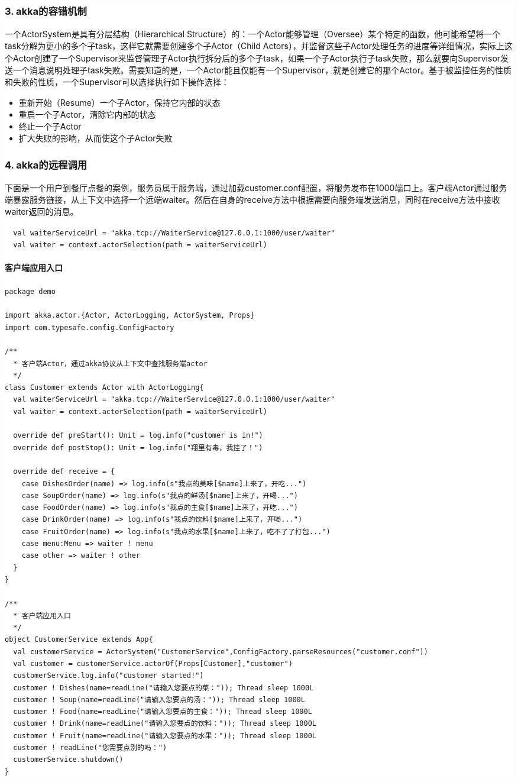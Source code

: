 ### 3. akka的容错机制
一个ActorSystem是具有分层结构（Hierarchical Structure）的：一个Actor能够管理（Oversee）某个特定的函数，他可能希望将一个task分解为更小的多个子task，这样它就需要创建多个子Actor（Child Actors），并监督这些子Actor处理任务的进度等详细情况，实际上这个Actor创建了一个Supervisor来监督管理子Actor执行拆分后的多个子task，如果一个子Actor执行子task失败，那么就要向Supervisor发送一个消息说明处理子task失败。需要知道的是，一个Actor能且仅能有一个Supervisor，就是创建它的那个Actor。基于被监控任务的性质和失败的性质，一个Supervisor可以选择执行如下操作选择：
+ 重新开始（Resume）一个子Actor，保持它内部的状态
+ 重启一个子Actor，清除它内部的状态
+ 终止一个子Actor
+ 扩大失败的影响，从而使这个子Actor失败

### 4. akka的远程调用
下面是一个用户到餐厅点餐的案例，服务员属于服务端，通过加载customer.conf配置，将服务发布在1000端口上。客户端Actor通过服务端暴露服务链接，从上下文中选择一个远端waiter。然后在自身的receive方法中根据需要向服务端发送消息，同时在receive方法中接收waiter返回的消息。
```
  val waiterServiceUrl = "akka.tcp://WaiterService@127.0.0.1:1000/user/waiter"
  val waiter = context.actorSelection(path = waiterServiceUrl)
```
#### 客户端应用入口
```
package demo

import akka.actor.{Actor, ActorLogging, ActorSystem, Props}
import com.typesafe.config.ConfigFactory

/**
  * 客户端Actor，通过akka协议从上下文中查找服务端actor
  */
class Customer extends Actor with ActorLogging{
  val waiterServiceUrl = "akka.tcp://WaiterService@127.0.0.1:1000/user/waiter"
  val waiter = context.actorSelection(path = waiterServiceUrl)

  override def preStart(): Unit = log.info("customer is in!")
  override def postStop(): Unit = log.info("翔里有毒，我挂了！")

  override def receive = {
    case DishesOrder(name) => log.info(s"我点的美味[$name]上来了，开吃...")
    case SoupOrder(name) => log.info(s"我点的鲜汤[$name]上来了，开喝...")
    case FoodOrder(name) => log.info(s"我点的主食[$name]上来了，开吃...")
    case DrinkOrder(name) => log.info(s"我点的饮料[$name]上来了，开喝...")
    case FruitOrder(name) => log.info(s"我点的水果[$name]上来了，吃不了了打包...")
    case menu:Menu => waiter ! menu
    case other => waiter ! other
  }
}

/**
  * 客户端应用入口
  */
object CustomerService extends App{
  val customerService = ActorSystem("CustomerService",ConfigFactory.parseResources("customer.conf"))
  val customer = customerService.actorOf(Props[Customer],"customer")
  customerService.log.info("customer started!")
  customer ! Dishes(name=readLine("请输入您要点的菜：")); Thread sleep 1000L
  customer ! Soup(name=readLine("请输入您要点的汤：")); Thread sleep 1000L
  customer ! Food(name=readLine("请输入您要点的主食：")); Thread sleep 1000L
  customer ! Drink(name=readLine("请输入您要点的饮料：")); Thread sleep 1000L
  customer ! Fruit(name=readLine("请输入您要点的水果：")); Thread sleep 1000L
  customer ! readLine("您需要点别的吗：")
  customerService.shutdown()
}
```
